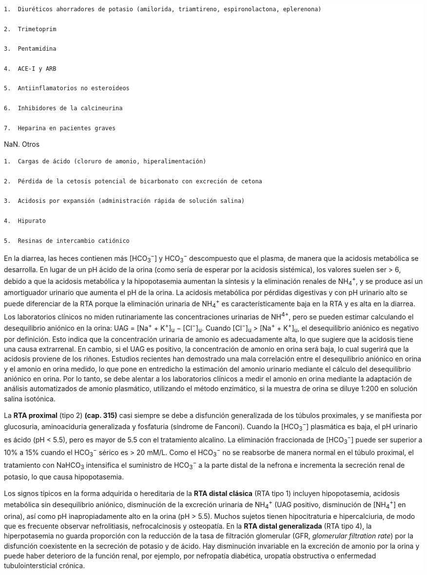     1.  Diuréticos ahorradores de potasio (amilorida, triamtireno, espironolactona, eplerenona)
        
    2.  Trimetoprim
        
    3.  Pentamidina
        
    4.  ACE-I y ARB
        
    5.  Antiinflamatorios no esteroideos
        
    6.  Inhibidores de la calcineurina
        
    7.  Heparina en pacientes graves
        
NaN.  Otros
    
    1.  Cargas de ácido (cloruro de amonio, hiperalimentación)
        
    2.  Pérdida de la cetosis potencial de bicarbonato con excreción de cetona
        
    3.  Acidosis por expansión (administración rápida de solución salina)
        
    4.  Hipurato
        
    5.  Resinas de intercambio catiónico
        

En la diarrea, las heces contienen más [HCO<sub>3</sub><sup>−</sup>] y HCO<sub>3</sub><sup>−</sup> descompuesto que el plasma, de manera que la acidosis metabólica se desarrolla. En lugar de un pH ácido de la orina (como sería de esperar por la acidosis sistémica), los valores suelen ser > 6, debido a que la acidosis metabólica y la hipopotasemia aumentan la síntesis y la eliminación renales de NH<sub>4</sub><sup>+</sup>, y se produce así un amortiguador urinario que aumenta el pH de la orina. La acidosis metabólica por pérdidas digestivas y con pH urinario alto se puede diferenciar de la RTA porque la eliminación urinaria de NH<sub>4</sub><sup>+</sup> es característicamente baja en la RTA y es alta en la diarrea. Los laboratorios clínicos no miden rutinariamente las concentraciones urinarias de NH<sup>4+</sup>, pero se pueden estimar calculando el desequilibrio aniónico en la orina: UAG = [Na<sup>+</sup> + K<sup>+</sup>]<sub>u</sub> − [Cl<sup>−</sup>]<sub>u</sub>. Cuando [Cl<sup>−</sup>]<sub>u</sub> > [Na<sup>+</sup> + K<sup>+</sup>]<sub>u</sub>, el desequilibrio aniónico es negativo por definición. Esto indica que la concentración urinaria de amonio es adecuadamente alta, lo que sugiere que la acidosis tiene una causa extrarrenal. En cambio, si el UAG es positivo, la concentración de amonio en orina será baja, lo cual sugerirá que la acidosis proviene de los riñones. Estudios recientes han demostrado una mala correlación entre el desequilibrio aniónico en orina y el amonio en orina medido, lo que pone en entredicho la estimación del amonio urinario mediante el cálculo del desequilibrio aniónico en orina. Por lo tanto, se debe alentar a los laboratorios clínicos a medir el amonio en orina mediante la adaptación de análisis automatizados de amonio plasmático, utilizando el método enzimático, si la muestra de orina se diluye 1:200 en solución salina isotónica.

La **RTA proximal** (tipo 2) **(cap. 315)** casi siempre se debe a disfunción generalizada de los túbulos proximales, y se manifiesta por glucosuria, aminoaciduria generalizada y fosfaturia (síndrome de Fanconi). Cuando la [HCO<sub>3</sub><sup>−</sup>] plasmática es baja, el pH urinario es ácido (pH < 5.5), pero es mayor de 5.5 con el tratamiento alcalino. La eliminación fraccionada de [HCO<sub>3</sub><sup>−</sup>] puede ser superior a 10% a 15% cuando el HCO<sub>3</sub><sup>−</sup> sérico es > 20 mM/L. Como el HCO<sub>3</sub><sup>−</sup> no se reabsorbe de manera normal en el túbulo proximal, el tratamiento con NaHCO<sub>3</sub> intensifica el suministro de HCO<sub>3</sub><sup>−</sup> a la parte distal de la nefrona e incrementa la secreción renal de potasio, lo que causa hipopotasemia.

Los signos típicos en la forma adquirida o hereditaria de la **RTA distal clásica** (RTA tipo 1) incluyen hipopotasemia, acidosis metabólica sin desequilibrio aniónico, disminución de la excreción urinaria de NH<sub>4</sub><sup>+</sup> (UAG positivo, disminución de [NH<sub>4</sub><sup>+</sup>] en orina), así como pH inapropiadamente alto en la orina (pH > 5.5). Muchos sujetos tienen hipocitraturia e hipercalciuria, de modo que es frecuente observar nefrolitiasis, nefrocalcinosis y osteopatía. En la **RTA distal generalizada** (RTA tipo 4), la hiperpotasemia no guarda proporción con la reducción de la tasa de filtración glomerular (GFR, _glomerular filtration rate_) por la disfunción coexistente en la secreción de potasio y de ácido. Hay disminución invariable en la excreción de amonio por la orina y puede haber deterioro de la función renal, por ejemplo, por nefropatía diabética, uropatía obstructiva o enfermedad tubulointersticial crónica.
